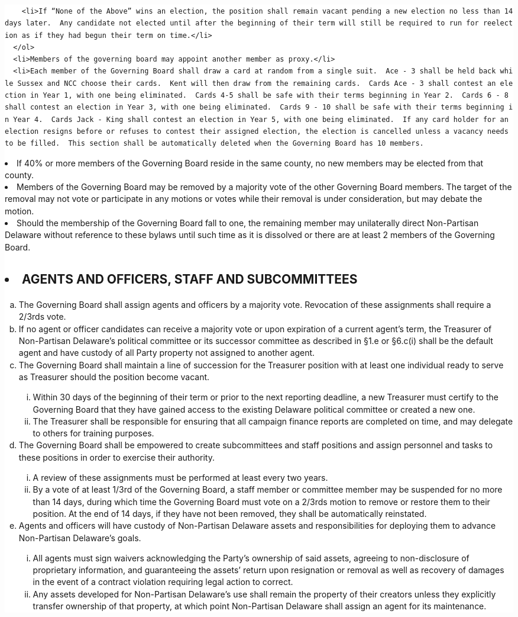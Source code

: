        <li>If “None of the Above” wins an election, the position shall remain vacant pending a new election no less than 14 days later.  Any candidate not elected until after the beginning of their term will still be required to run for reelection as if they had begun their term on time.</li>
      </ol>
      <li>Members of the governing board may appoint another member as proxy.</li>
      <li>Each member of the Governing Board shall draw a card at random from a single suit.  Ace - 3 shall be held back while Sussex and NCC choose their cards.  Kent will then draw from the remaining cards.  Cards Ace - 3 shall contest an election in Year 1, with one being eliminated.  Cards 4-5 shall be safe with their terms beginning in Year 2.  Cards 6 - 8 shall contest an election in Year 3, with one being eliminated.  Cards 9 - 10 shall be safe with their terms beginning in Year 4.  Cards Jack - King shall contest an election in Year 5, with one being eliminated.  If any card holder for an election resigns before or refuses to contest their assigned election, the election is cancelled unless a vacancy needs to be filled.  This section shall be automatically deleted when the Governing Board has 10 members.
</li>
    </ol>
    <li>If 40% or more members of the Governing Board reside in the same county, no new members may be elected from that county.</li>
    <li>Members of the Governing Board may be removed by a majority vote of the other Governing Board members.  The target of the removal may not vote or participate in any motions or votes while their removal is under consideration, but may debate the motion.</li>
    <li>Should the membership of the Governing Board fall to one, the remaining member may unilaterally direct Non-Partisan Delaware without reference to these bylaws until such time as it is dissolved or there are at least 2 members of the Governing Board.</li>
  </ol>

  <h2><li>AGENTS AND OFFICERS, STAFF AND SUBCOMMITTEES</li></h2>
  <ol type="a">
    <li>The Governing Board shall assign agents and officers by a majority vote.  Revocation of these assignments shall require a 2/3rds vote.</li>
    <li>If no agent or officer candidates can receive a majority vote or upon expiration of a current agent’s term, the Treasurer of Non-Partisan Delaware’s political committee or its successor committee as described in §1.e or §6.c(i) shall be the default agent and have custody of all Party property not assigned to another agent.</li>
    <li>The Governing Board shall maintain a line of succession for the Treasurer position with at least one individual ready to serve as Treasurer should the position become vacant.</li>
    <ol type="i">
      <li>Within 30 days of the beginning of their term or prior to the next reporting deadline, a new Treasurer must certify to the Governing Board that they have gained access to the existing Delaware political committee or created a new one.</li>
      <li>The Treasurer shall be responsible for ensuring that all campaign finance reports are completed on time, and may delegate to others for training purposes.</li>
    </ol>
    <li>The Governing Board shall be empowered to create subcommittees and staff positions and assign personnel and tasks to these positions in order to exercise their authority.</li>
    <ol type="i">
      <li>A review of these assignments must be performed at least every two years.</li>
      <li>By a vote of at least 1/3rd of the Governing Board, a staff member or committee member may be suspended for no more than 14 days, during which time the Governing Board must vote on a 2/3rds motion to remove or restore them to their position.  At the end of 14 days, if they have not been removed, they shall be automatically reinstated.</li>
    </ol>
    <li>Agents and officers will have custody of Non-Partisan Delaware assets and responsibilities for deploying them to advance Non-Partisan Delaware’s goals.</li>
    <ol type="i">
      <li>All agents must sign waivers acknowledging the Party’s ownership of said assets, agreeing to non-disclosure of proprietary information, and guaranteeing the assets’ return upon resignation or removal as well as recovery of damages in the event of a contract violation requiring legal action to correct.</li>
      <li>Any assets developed for Non-Partisan Delaware’s use shall remain the property of their creators unless they explicitly transfer ownership of that property, at which point Non-Partisan Delaware shall assign an agent for its maintenance.</li>